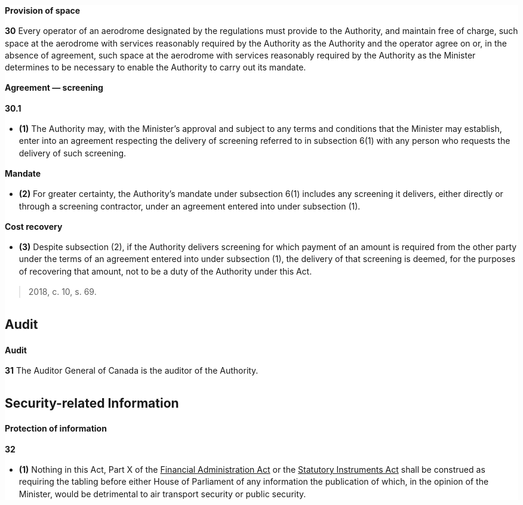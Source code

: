 **Provision of space**

**30** Every operator of an aerodrome designated by the regulations must provide to the Authority, and maintain free of charge, such space at the aerodrome with services reasonably required by the Authority as the Authority and the operator agree on or, in the absence of agreement, such space at the aerodrome with services reasonably required by the Authority as the Minister determines to be necessary to enable the Authority to carry out its mandate.




**Agreement — screening**

**30.1** 

- **(1)** The Authority may, with the Minister’s approval and subject to any terms and conditions that the Minister may establish, enter into an agreement respecting the delivery of screening referred to in subsection 6(1) with any person who requests the delivery of such screening.

**Mandate**

- **(2)** For greater certainty, the Authority’s mandate under subsection 6(1) includes any screening it delivers, either directly or through a screening contractor, under an agreement entered into under subsection (1).

**Cost recovery**

- **(3)** Despite subsection (2), if the Authority delivers screening for which payment of an amount is required from the other party under the terms of an agreement entered into under subsection (1), the delivery of that screening is deemed, for the purposes of recovering that amount, not to be a duty of the Authority under this Act.
> 2018, c. 10, s. 69.





## Audit



**Audit**

**31** The Auditor General of Canada is the auditor of the Authority.




## Security-related Information



**Protection of information**

**32** 

- **(1)** Nothing in this Act, Part X of the [Financial Administration Act](/en/Acts/Revised%20Statutes%20of%20Canada/F/F-11.md) or the [Statutory Instruments Act](/en/Acts/Revised%20Statutes%20of%20Canada/S/S-22.md) shall be construed as requiring the tabling before either House of Parliament of any information the publication of which, in the opinion of the Minister, would be detrimental to air transport security or public security.
